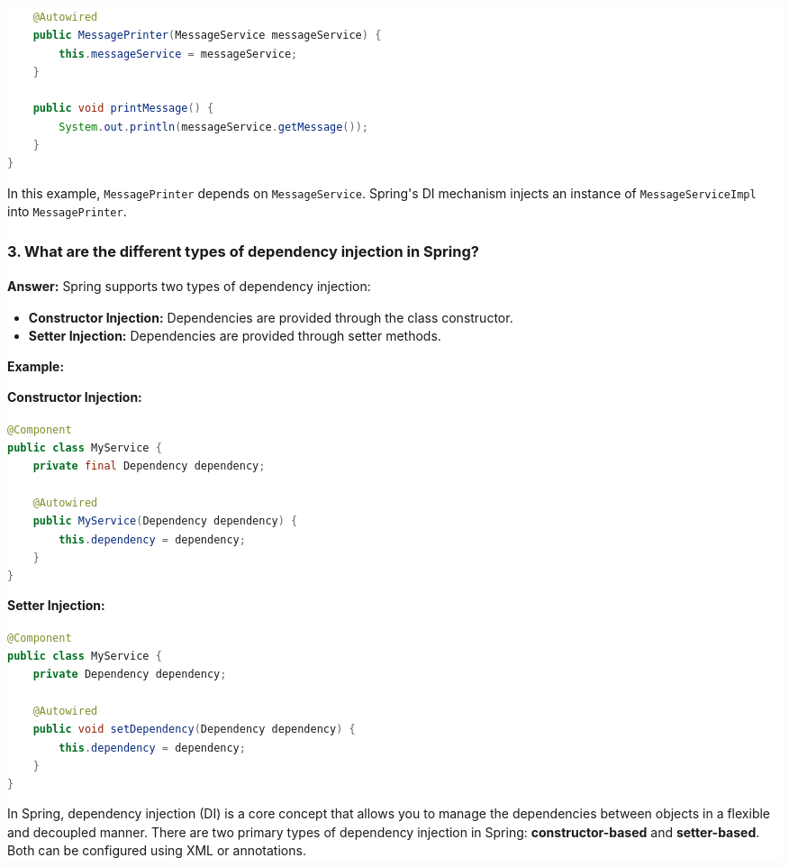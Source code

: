 ```java
    @Autowired
    public MessagePrinter(MessageService messageService) {
        this.messageService = messageService;
    }

    public void printMessage() {
        System.out.println(messageService.getMessage());
    }
}
```

In this example, `MessagePrinter` depends on `MessageService`. Spring's DI mechanism injects an instance of `MessageServiceImpl` into `MessagePrinter`.

### 3. **What are the different types of dependency injection in Spring?**

**Answer:**
Spring supports two types of dependency injection:
- **Constructor Injection:** Dependencies are provided through the class constructor.
- **Setter Injection:** Dependencies are provided through setter methods.

**Example:**

**Constructor Injection:**

```java
@Component
public class MyService {
    private final Dependency dependency;

    @Autowired
    public MyService(Dependency dependency) {
        this.dependency = dependency;
    }
}
```

**Setter Injection:**

```java
@Component
public class MyService {
    private Dependency dependency;

    @Autowired
    public void setDependency(Dependency dependency) {
        this.dependency = dependency;
    }
}
```

In Spring, dependency injection (DI) is a core concept that allows you to manage the dependencies between objects in a flexible and decoupled manner. There are two primary types of dependency injection in Spring: **constructor-based** and **setter-based**. Both can be configured using XML or annotations.
